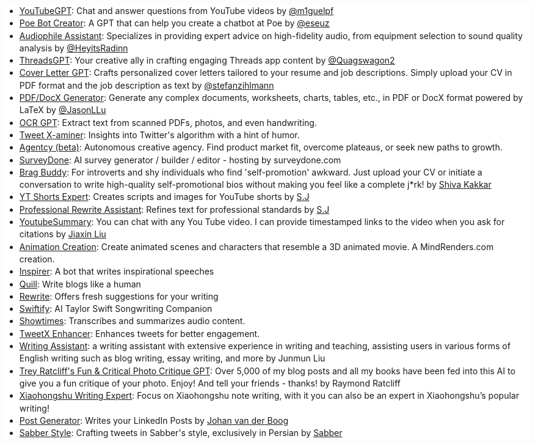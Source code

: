 - [YouTubeGPT](https://chat.openai.com/g/g-VgadmpesQ-youtubegpt): Chat and answer questions from YouTube videos by [@m1guelpf](https://github.com/m1guelpf)
- [Poe Bot Creator](https://chat.openai.com/g/g-E0BtBRrf5-poe-bot-creator): A GPT that can help you create a chatbot at Poe by [@eseuz](https://github.com/eseuz)
- [Audiophile Assistant](https://chat.openai.com/g/g-VbJvVjilC-audiophile-assistant): Specializes in providing expert advice on high-fidelity audio, from equipment selection to sound quality analysis by [@HeyitsRadinn](https://github.com/HeyitsRadinn)
- [ThreadsGPT](https://chat.openai.com/g/g-fHRleYZLS-threadsgpt): Your creative ally in crafting engaging Threads app content by [@Quagswagon2](https://github.com/Quagswagon2)
- [Cover Letter GPT](https://chat.openai.com/g/g-SiGt9EEFZ-cover-letter-gpt): Crafts personalized cover letters tailored to your resume and job descriptions. Simply upload your CV in PDF format and the job description as text by [@stefanzihlmann](https://github.com/stefanzihlmann)
- [PDF/DocX Generator](https://chat.openai.com/g/g-0gbxqCG1B-document-generator): Generate any complex documents, worksheets, charts, tables, etc., in PDF or DocX format powered by LaTeX by [@JasonLLu](https://github.com/JasonLLu)
- [OCR GPT](https://chat.openai.com/g/g-L29PpDmgg-ocr-gpt): Extract text from scanned PDFs, photos, and even handwriting.
- [Tweet X-aminer](https://chat.openai.com/g/g-5KjRDfGZ1): Insights into Twitter's algorithm with a hint of humor.
- [Agentcy (beta)](https://chat.openai.com/g/g-B29g6v91R-agentcy-beta): Autonomous creative agency. Find product market fit, overcome plateaus, or seek new paths to growth.
- [SurveyDone](https://chat.openai.com/g/g-uB7BUrjRI-survey-done): AI survey generator / builder / editor - hosting by surveydone.com
- [Brag Buddy](https://chat.openai.com/g/g-g32c1pYwB-brag-buddy): For introverts and shy individuals who find 'self-promotion' awkward. Just upload your CV or initiate a conversation to write high-quality self-promotional bios without making you feel like a complete j*rk! by [Shiva Kakkar](https://github.com/Shivak11)
- [YT Shorts Expert](https://chat.openai.com/g/g-wc6rx2PRi-yt-shorts-expert): Creates scripts and images for YouTube shorts by [S.J](https://github.com/noname2312)
- [Professional Rewrite Assistant](https://chat.openai.com/g/g-ZryriIvWZ-professional-rewrite-assistant): Refines text for professional standards by [S.J](https://github.com/noname2312)
- [YoutubeSummary](https://chat.openai.com/g/g-mVgGziF2g-youtubesummary): You can chat with any You Tube video. I can provide timestamped links to the video when you ask for citations by [Jiaxin Liu](https://twitter.com/jxnlco)
- [Animation Creation](https://chat.openai.com/g/g-mMk82EkTz-animation-creation): Create animated scenes and characters that resemble a 3D animated movie. A MindRenders.com creation.
- [Inspirer](https://chat.openai.com/g/g-vhXkUJiE4-inspirer): A bot that writes inspirational speeches
- [Quill](https://chat.openai.com/g/g-FqN5gHFkP-quill): Write blogs like a human
- [Rewrite](https://chat.openai.com/g/g-ICtJkldZu-rewrite): Offers fresh suggestions for your writing
- [Swiftify](https://chat.openai.com/g/g-6TtZAfPrw-swiftify): AI Taylor Swift Songwriting Companion
- [Showtimes](https://chat.openai.com/g/g-gNH4K4Egg-shownotes): Transcribes and summarizes audio content.
- [TweetX Enhancer](https://chat.openai.com/g/g-tMp039mDw): Enhances tweets for better engagement.
- [Writing Assistant](https://chat.openai.com/g/g-DpGlZrobT-writing-assistant): a writing assistant with extensive experience in writing and teaching, assisting users in various forms of English writing such as blog writing, essay writing, and more by Junmun Liu
- [Trey Ratcliff's Fun & Critical Photo Critique GPT](https://chat.openai.com/g/g-gWki9zYNV): Over 5,000 of my blog posts and all my books have been fed into this AI to give you a fun critique of your photo. Enjoy! And tell your friends - thanks! by Raymond Ratcliff
- [Xiaohongshu Writing Expert](https://chat.openai.com/g/g-iWeTcmxdr-xiao-hong-shu-xie-zuo-zhuan-jia): Focus on Xiaohongshu note writing, with it you can also be an expert in Xiaohongshu’s popular writing! 
- [Post Generator](https://chat.openai.com/g/g-XO5wmv9uA-post-generator): Writes your LinkedIn Posts by [Johan van der Boog](https://www.linkedin.com/in/johanvanderboog)
- [Sabber Style](https://chat.openai.com/g/g-YHTDi9QR6-sabber-style): Crafting tweets in Sabber's style, exclusively in Persian by [Sabber](https://twitter.com/sabber_dev)

